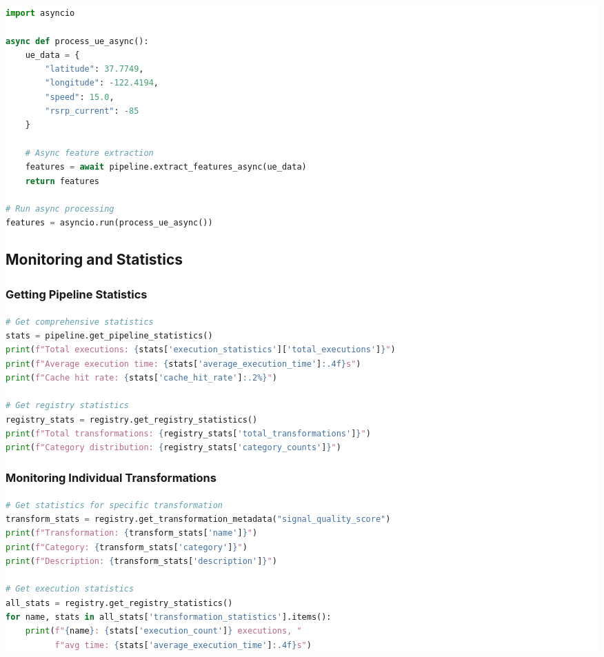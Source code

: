 ```python
import asyncio

async def process_ue_async():
    ue_data = {
        "latitude": 37.7749,
        "longitude": -122.4194,
        "speed": 15.0,
        "rsrp_current": -85
    }
    
    # Async feature extraction
    features = await pipeline.extract_features_async(ue_data)
    return features

# Run async processing
features = asyncio.run(process_ue_async())
```

## Monitoring and Statistics

### Getting Pipeline Statistics

```python
# Get comprehensive statistics
stats = pipeline.get_pipeline_statistics()
print(f"Total executions: {stats['execution_statistics']['total_executions']}")
print(f"Average execution time: {stats['average_execution_time']:.4f}s")
print(f"Cache hit rate: {stats['cache_hit_rate']:.2%}")

# Get registry statistics  
registry_stats = registry.get_registry_statistics()
print(f"Total transformations: {registry_stats['total_transformations']}")
print(f"Category distribution: {registry_stats['category_counts']}")
```

### Monitoring Individual Transformations

```python
# Get statistics for specific transformation
transform_stats = registry.get_transformation_metadata("signal_quality_score")
print(f"Transformation: {transform_stats['name']}")
print(f"Category: {transform_stats['category']}")
print(f"Description: {transform_stats['description']}")

# Get execution statistics
all_stats = registry.get_registry_statistics()
for name, stats in all_stats['transformation_statistics'].items():
    print(f"{name}: {stats['execution_count']} executions, "
          f"avg time: {stats['average_execution_time']:.4f}s")
```
